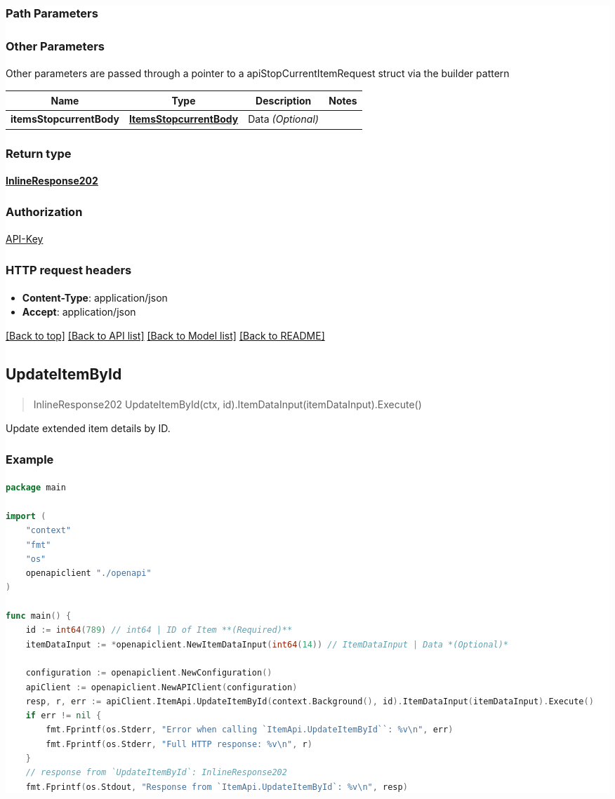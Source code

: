 ### Path Parameters



### Other Parameters

Other parameters are passed through a pointer to a apiStopCurrentItemRequest struct via the builder pattern


Name | Type | Description  | Notes
------------- | ------------- | ------------- | -------------
 **itemsStopcurrentBody** | [**ItemsStopcurrentBody**](ItemsStopcurrentBody.md) | Data *(Optional)* | 

### Return type

[**InlineResponse202**](InlineResponse202.md)

### Authorization

[API-Key](../README.md#API-Key)

### HTTP request headers

- **Content-Type**: application/json
- **Accept**: application/json

[[Back to top]](#) [[Back to API list]](../README.md#documentation-for-api-endpoints)
[[Back to Model list]](../README.md#documentation-for-models)
[[Back to README]](../README.md)


## UpdateItemById

> InlineResponse202 UpdateItemById(ctx, id).ItemDataInput(itemDataInput).Execute()

Update extended item details by ID.



### Example

```go
package main

import (
    "context"
    "fmt"
    "os"
    openapiclient "./openapi"
)

func main() {
    id := int64(789) // int64 | ID of Item **(Required)**
    itemDataInput := *openapiclient.NewItemDataInput(int64(14)) // ItemDataInput | Data *(Optional)*

    configuration := openapiclient.NewConfiguration()
    apiClient := openapiclient.NewAPIClient(configuration)
    resp, r, err := apiClient.ItemApi.UpdateItemById(context.Background(), id).ItemDataInput(itemDataInput).Execute()
    if err != nil {
        fmt.Fprintf(os.Stderr, "Error when calling `ItemApi.UpdateItemById``: %v\n", err)
        fmt.Fprintf(os.Stderr, "Full HTTP response: %v\n", r)
    }
    // response from `UpdateItemById`: InlineResponse202
    fmt.Fprintf(os.Stdout, "Response from `ItemApi.UpdateItemById`: %v\n", resp)
```